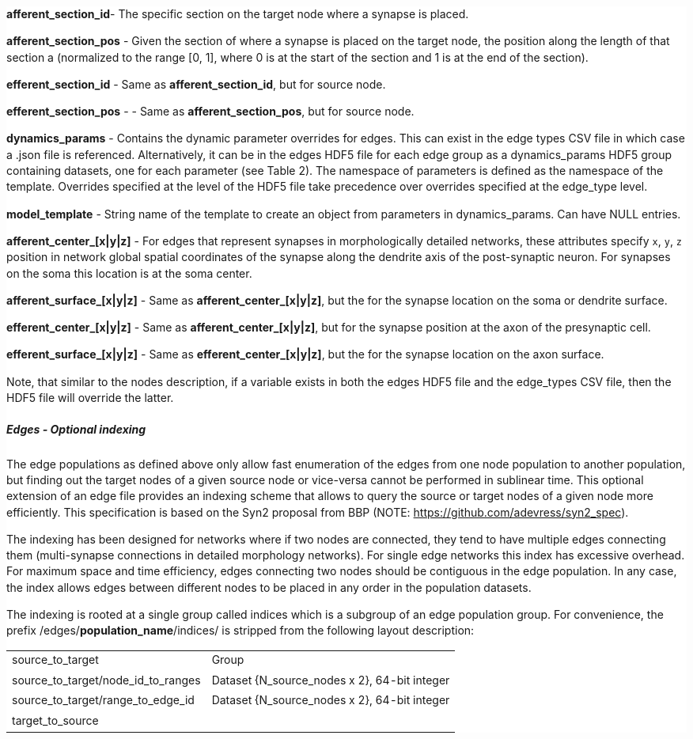 **afferent_section_id**- The specific section on the target node where a synapse is placed.

**afferent_section_pos** - Given the section of where a synapse is placed on the target node, the position along the length of that section a (normalized to the range [0, 1], where 0 is at the start of the section and 1 is at the end of the section).

**efferent_section_id** - Same as **afferent_section_id**, but for source node.

**efferent_section_pos** - - Same as **afferent_section_pos**, but for source node.

**dynamics_params** - Contains the dynamic parameter overrides for edges. This can exist in the edge types CSV file in which case a .json file is referenced. Alternatively, it can be in the edges HDF5 file for each edge group as a dynamics_params HDF5 group containing datasets, one for each parameter  (see Table 2).  The namespace of parameters is defined as the namespace of the template.  Overrides specified at the level of the HDF5 file take precedence over overrides specified at the edge_type level.

**model_template** - String name of the template to create an object from parameters in dynamics_params. Can have NULL entries.

**afferent_center_[x|y|z]** - For edges that represent synapses in morphologically detailed networks, these attributes specify `x`, `y`, `z` position in network global spatial coordinates of the synapse along the dendrite axis of the post-synaptic neuron. For synapses on the soma this location is at the soma center.

**afferent_surface_[x|y|z]** - Same as **afferent_center_[x|y|z]**, but the for the synapse location on the soma or dendrite surface.

**efferent_center_[x|y|z]** - Same as **afferent_center_[x|y|z]**, but for the synapse position at the axon of the presynaptic cell.

**efferent_surface_[x|y|z]** - Same as **efferent_center_[x|y|z]**, but the for the synapse location on the axon surface.

Note, that similar to the nodes description, if a variable exists in both the edges HDF5 file and the edge_types CSV file, then the HDF5 file will override the latter.

##### Edges - Optional indexing

The edge populations as defined above only allow fast enumeration of the edges from one node population to another population, but finding out the target nodes of a given source node or vice-versa cannot be performed in sublinear time. This optional extension of an edge file provides an indexing scheme that allows to query the source or target nodes of a given node more efficiently. This specification is based on the Syn2 proposal from BBP (NOTE:  https://github.com/adevress/syn2_spec).

The indexing has been designed for networks where if two nodes are connected, they tend to have multiple edges connecting them (multi-synapse connections in detailed morphology networks). For single edge networks this index has excessive overhead. For maximum space and time efficiency, edges connecting two nodes should be contiguous in the edge population. In any case, the index allows edges between different nodes to be placed in any order in the population datasets.

The indexing is rooted at a single group called indices which is a subgroup of an edge population group. For convenience, the prefix /edges/**population_name**/indices/ is stripped from the following layout description:

<table>
  <tr>
    <td>source_to_target</td>
    <td>Group</td>
  </tr>
  <tr>
    <td>source_to_target/node_id_to_ranges</td>
    <td>Dataset {N_source_nodes x 2}, 64-bit integer</td>
  </tr>
  <tr>
    <td>source_to_target/range_to_edge_id</td>
    <td>Dataset {N_source_nodes x 2}, 64-bit integer</td>
  </tr>
  <tr>
    <td>target_to_source</td>